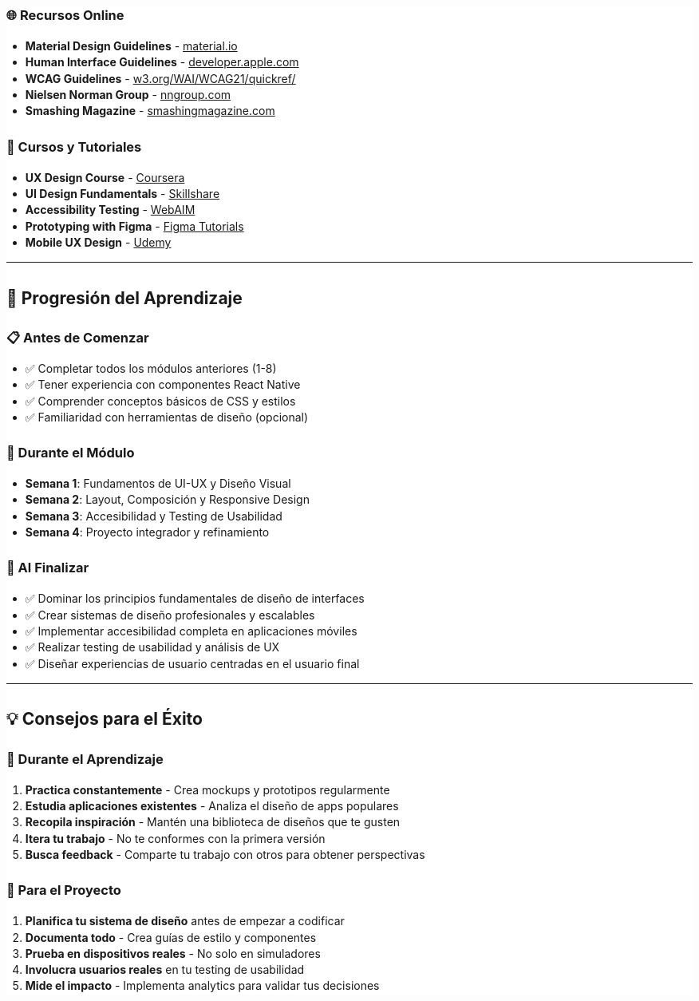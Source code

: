 ### **🌐 Recursos Online**
- **Material Design Guidelines** - [material.io](https://material.io/)
- **Human Interface Guidelines** - [developer.apple.com](https://developer.apple.com/design/)
- **WCAG Guidelines** - [w3.org/WAI/WCAG21/quickref/](https://www.w3.org/WAI/WCAG21/quickref/)
- **Nielsen Norman Group** - [nngroup.com](https://www.nngroup.com/)
- **Smashing Magazine** - [smashingmagazine.com](https://www.smashingmagazine.com/)

### **🎥 Cursos y Tutoriales**
- **UX Design Course** - [Coursera](https://www.coursera.org/specializations/interaction-design)
- **UI Design Fundamentals** - [Skillshare](https://www.skillshare.com/)
- **Accessibility Testing** - [WebAIM](https://webaim.org/)
- **Prototyping with Figma** - [Figma Tutorials](https://www.figma.com/community)
- **Mobile UX Design** - [Udemy](https://www.udemy.com/)

---

## 🚀 Progresión del Aprendizaje

### **📋 Antes de Comenzar**
- ✅ Completar todos los módulos anteriores (1-8)
- ✅ Tener experiencia con componentes React Native
- ✅ Comprender conceptos básicos de CSS y estilos
- ✅ Familiaridad con herramientas de diseño (opcional)

### **🎯 Durante el Módulo**
- **Semana 1**: Fundamentos de UI-UX y Diseño Visual
- **Semana 2**: Layout, Composición y Responsive Design
- **Semana 3**: Accesibilidad y Testing de Usabilidad
- **Semana 4**: Proyecto integrador y refinamiento

### **🏁 Al Finalizar**
- ✅ Dominar los principios fundamentales de diseño de interfaces
- ✅ Crear sistemas de diseño profesionales y escalables
- ✅ Implementar accesibilidad completa en aplicaciones móviles
- ✅ Realizar testing de usabilidad y análisis de UX
- ✅ Diseñar experiencias de usuario centradas en el usuario final

---

## 💡 Consejos para el Éxito

### **🎨 Durante el Aprendizaje**
1. **Practica constantemente** - Crea mockups y prototipos regularmente
2. **Estudia aplicaciones existentes** - Analiza el diseño de apps populares
3. **Recopila inspiración** - Mantén una biblioteca de diseños que te gusten
4. **Itera tu trabajo** - No te conformes con la primera versión
5. **Busca feedback** - Comparte tu trabajo con otros para obtener perspectivas

### **🔧 Para el Proyecto**
1. **Planifica tu sistema de diseño** antes de empezar a codificar
2. **Documenta todo** - Crea guías de estilo y componentes
3. **Prueba en dispositivos reales** - No solo en simuladores
4. **Involucra usuarios reales** en tu testing de usabilidad
5. **Mide el impacto** - Implementa analytics para validar tus decisiones
